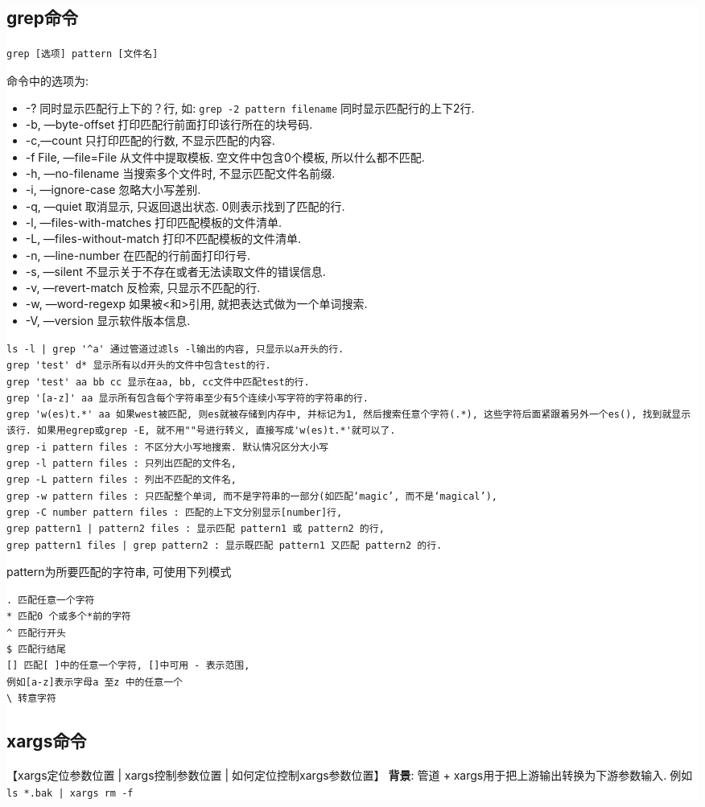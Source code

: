 ## **grep命令**
```
grep [选项] pattern [文件名]
```
命令中的选项为: 

- -? 同时显示匹配行上下的？行, 如: `grep -2 pattern filename` 同时显示匹配行的上下2行. 
- -b, —byte-offset 打印匹配行前面打印该行所在的块号码. 
- -c,—count 只打印匹配的行数, 不显示匹配的内容. 
- -f File, —file=File 从文件中提取模板. 空文件中包含0个模板, 所以什么都不匹配. 
- -h, —no-filename 当搜索多个文件时, 不显示匹配文件名前缀. 
- -i, —ignore-case 忽略大小写差别. 
- -q, —quiet 取消显示, 只返回退出状态. 0则表示找到了匹配的行. 
- -l, —files-with-matches 打印匹配模板的文件清单. 
- -L, —files-without-match 打印不匹配模板的文件清单. 
- -n, —line-number 在匹配的行前面打印行号. 
- -s, —silent 不显示关于不存在或者无法读取文件的错误信息. 
- -v, —revert-match 反检索, 只显示不匹配的行. 
- -w, —word-regexp 如果被\<和>引用, 就把表达式做为一个单词搜索. 
- -V, —version 显示软件版本信息. 

```
ls -l | grep '^a' 通过管道过滤ls -l输出的内容, 只显示以a开头的行. 
grep 'test' d* 显示所有以d开头的文件中包含test的行. 
grep 'test' aa bb cc 显示在aa, bb, cc文件中匹配test的行. 
grep '[a-z]' aa 显示所有包含每个字符串至少有5个连续小写字符的字符串的行. 
grep 'w(es)t.*' aa 如果west被匹配, 则es就被存储到内存中, 并标记为1, 然后搜索任意个字符(.*), 这些字符后面紧跟着另外一个es(), 找到就显示该行. 如果用egrep或grep -E, 就不用""号进行转义, 直接写成'w(es)t.*'就可以了. 
grep -i pattern files : 不区分大小写地搜索. 默认情况区分大小写
grep -l pattern files : 只列出匹配的文件名, 
grep -L pattern files : 列出不匹配的文件名, 
grep -w pattern files : 只匹配整个单词, 而不是字符串的一部分(如匹配‘magic’, 而不是‘magical’), 
grep -C number pattern files : 匹配的上下文分别显示[number]行, 
grep pattern1 | pattern2 files : 显示匹配 pattern1 或 pattern2 的行, 
grep pattern1 files | grep pattern2 : 显示既匹配 pattern1 又匹配 pattern2 的行. 
```

pattern为所要匹配的字符串, 可使用下列模式
```
. 匹配任意一个字符
* 匹配0 个或多个*前的字符
^ 匹配行开头
$ 匹配行结尾
[] 匹配[ ]中的任意一个字符, []中可用 - 表示范围, 
例如[a-z]表示字母a 至z 中的任意一个
\ 转意字符
```

## **xargs命令**
【xargs定位参数位置 | xargs控制参数位置 | 如何定位控制xargs参数位置】
**背景**: 
管道 + xargs用于把上游输出转换为下游参数输入. 
例如 `ls *.bak | xargs rm -f`
